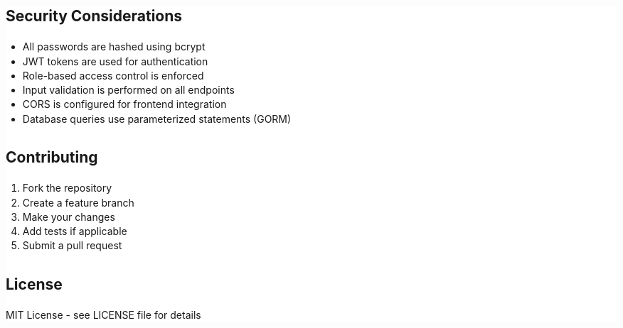 ## Security Considerations

- All passwords are hashed using bcrypt
- JWT tokens are used for authentication
- Role-based access control is enforced
- Input validation is performed on all endpoints
- CORS is configured for frontend integration
- Database queries use parameterized statements (GORM)

## Contributing

1. Fork the repository
2. Create a feature branch
3. Make your changes
4. Add tests if applicable
5. Submit a pull request

## License

MIT License - see LICENSE file for details
